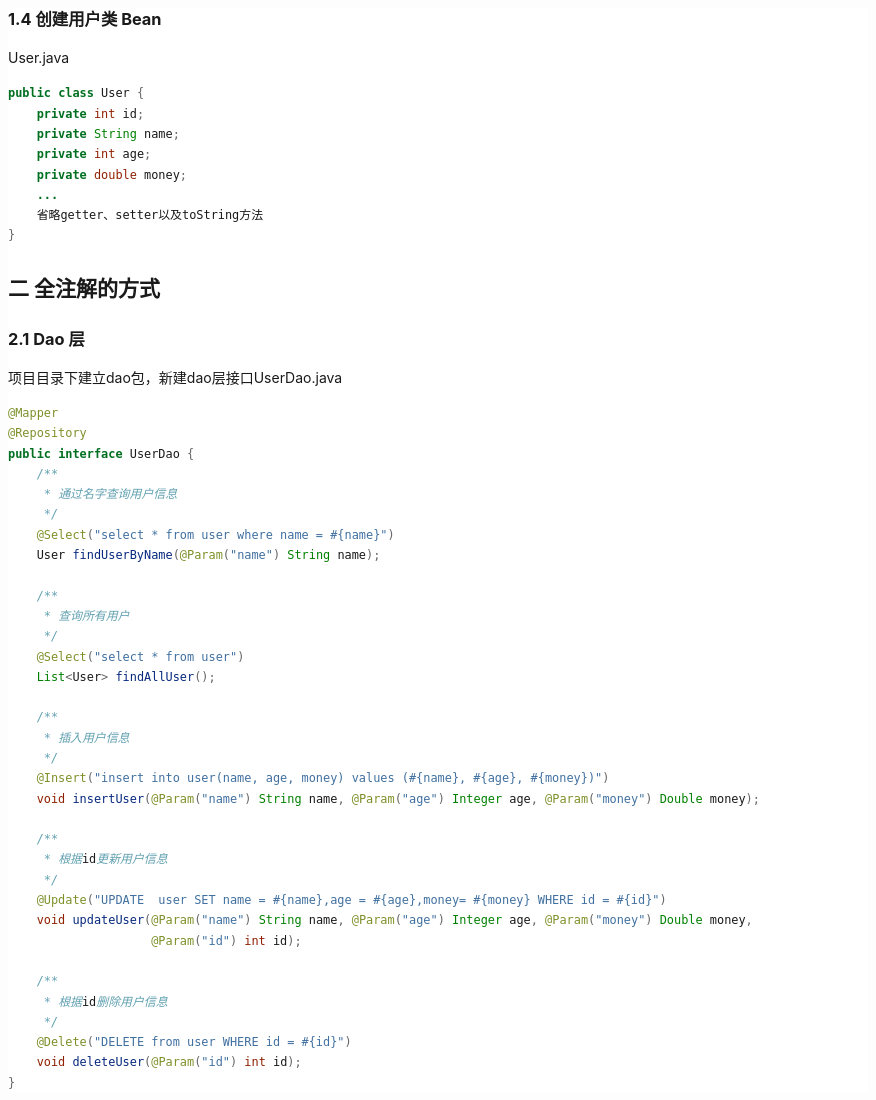 ### 1.4 创建用户类 Bean

User.java

```java
public class User {
    private int id;
    private String name;
    private int age;
    private double money;
    ...
    省略getter、setter以及toString方法
}
```



## 二 全注解的方式

### 2.1 Dao 层

项目目录下建立dao包，新建dao层接口UserDao.java

```java
@Mapper
@Repository
public interface UserDao {
    /**
     * 通过名字查询用户信息
     */
    @Select("select * from user where name = #{name}")
    User findUserByName(@Param("name") String name);

    /**
     * 查询所有用户
     */
    @Select("select * from user")
    List<User> findAllUser();

    /**
     * 插入用户信息
     */
    @Insert("insert into user(name, age, money) values (#{name}, #{age}, #{money})")
    void insertUser(@Param("name") String name, @Param("age") Integer age, @Param("money") Double money);

    /**
     * 根据id更新用户信息
     */
    @Update("UPDATE  user SET name = #{name},age = #{age},money= #{money} WHERE id = #{id}")
    void updateUser(@Param("name") String name, @Param("age") Integer age, @Param("money") Double money,
                    @Param("id") int id);

    /**
     * 根据id删除用户信息
     */
    @Delete("DELETE from user WHERE id = #{id}")
    void deleteUser(@Param("id") int id);
}
```
